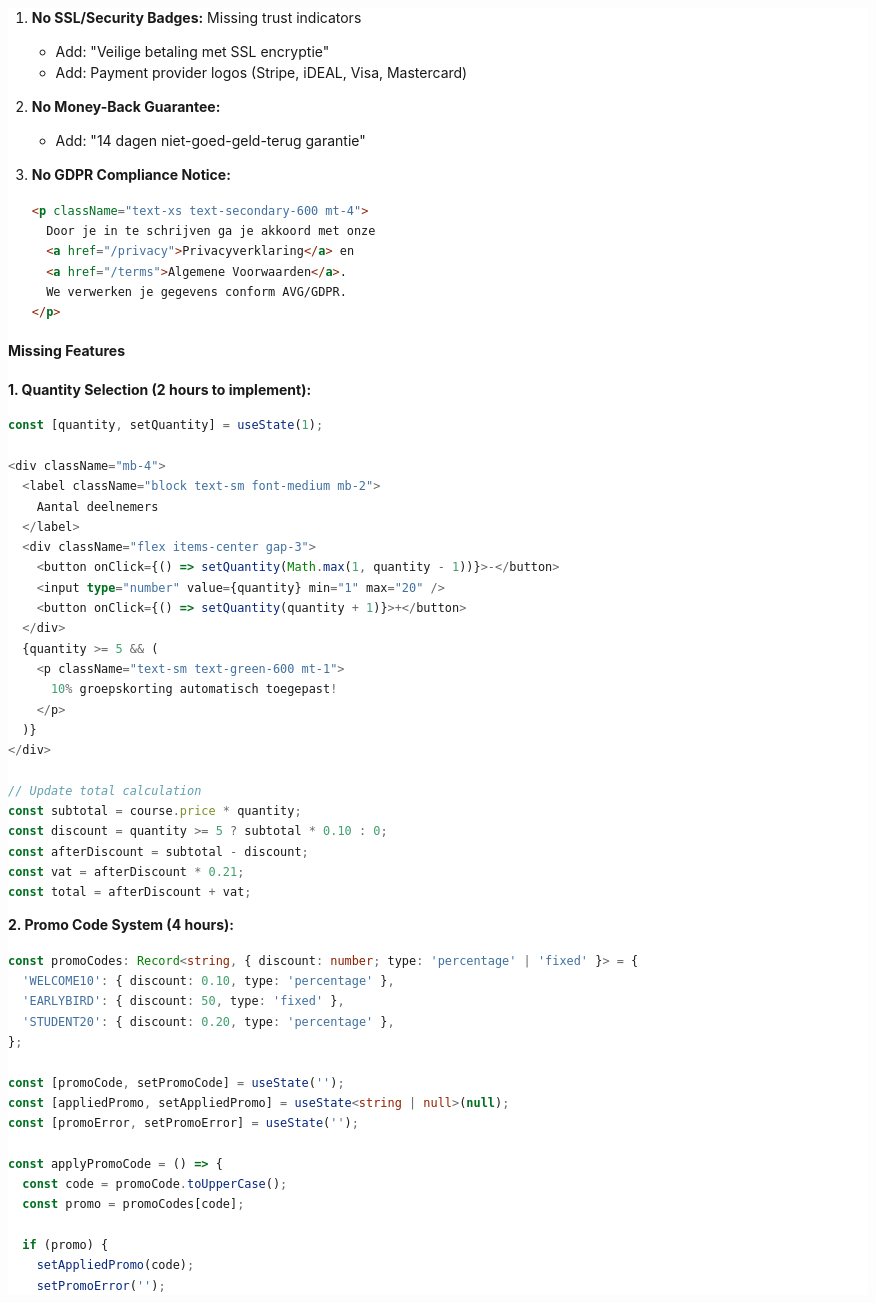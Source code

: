 1. **No SSL/Security Badges:** Missing trust indicators
   - Add: "Veilige betaling met SSL encryptie"
   - Add: Payment provider logos (Stripe, iDEAL, Visa, Mastercard)

2. **No Money-Back Guarantee:**
   - Add: "14 dagen niet-goed-geld-terug garantie"

3. **No GDPR Compliance Notice:**
   ```html
   <p className="text-xs text-secondary-600 mt-4">
     Door je in te schrijven ga je akkoord met onze
     <a href="/privacy">Privacyverklaring</a> en
     <a href="/terms">Algemene Voorwaarden</a>.
     We verwerken je gegevens conform AVG/GDPR.
   </p>
   ```

#### Missing Features

**1. Quantity Selection (2 hours to implement):**
```typescript
const [quantity, setQuantity] = useState(1);

<div className="mb-4">
  <label className="block text-sm font-medium mb-2">
    Aantal deelnemers
  </label>
  <div className="flex items-center gap-3">
    <button onClick={() => setQuantity(Math.max(1, quantity - 1))}>-</button>
    <input type="number" value={quantity} min="1" max="20" />
    <button onClick={() => setQuantity(quantity + 1)}>+</button>
  </div>
  {quantity >= 5 && (
    <p className="text-sm text-green-600 mt-1">
      10% groepskorting automatisch toegepast!
    </p>
  )}
</div>

// Update total calculation
const subtotal = course.price * quantity;
const discount = quantity >= 5 ? subtotal * 0.10 : 0;
const afterDiscount = subtotal - discount;
const vat = afterDiscount * 0.21;
const total = afterDiscount + vat;
```

**2. Promo Code System (4 hours):**
```typescript
const promoCodes: Record<string, { discount: number; type: 'percentage' | 'fixed' }> = {
  'WELCOME10': { discount: 0.10, type: 'percentage' },
  'EARLYBIRD': { discount: 50, type: 'fixed' },
  'STUDENT20': { discount: 0.20, type: 'percentage' },
};

const [promoCode, setPromoCode] = useState('');
const [appliedPromo, setAppliedPromo] = useState<string | null>(null);
const [promoError, setPromoError] = useState('');

const applyPromoCode = () => {
  const code = promoCode.toUpperCase();
  const promo = promoCodes[code];

  if (promo) {
    setAppliedPromo(code);
    setPromoError('');
```